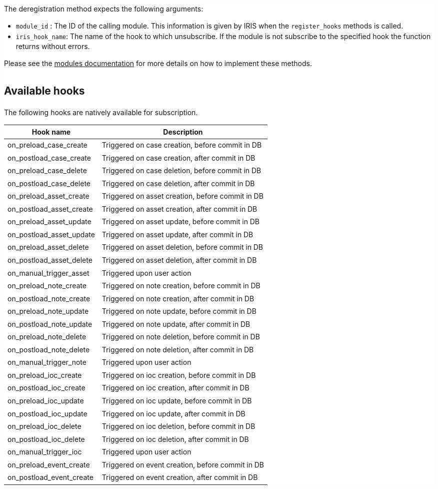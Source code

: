 
The deregistration method expects the following arguments:  

- ``module_id`` : The ID of the calling module. This information is given by IRIS when the ``register_hooks`` methods is called. 
- ``iris_hook_name``: The name of the hook to which unsubscribe. If the module is not subscribe to the specified hook the function returns without errors. 




Please see the [modules documentation](/development/modules/) for more details on how to implement these methods.  




## Available hooks
The following hooks are natively available for subscription.  

Hook name| Description|
|-----------|--------------|
|on_preload_case_create|Triggered on case creation, before commit in DB|
|on_postload_case_create|Triggered on case creation, after commit in DB|
|on_preload_case_delete|Triggered on case deletion, before commit in DB|
|on_postload_case_delete|Triggered on case deletion, after commit in DB|
|on_preload_asset_create|Triggered on asset creation, before commit in DB|
|on_postload_asset_create|Triggered on asset creation, after commit in DB|
|on_preload_asset_update|Triggered on asset update, before commit in DB|
|on_postload_asset_update|Triggered on asset update, after commit in DB|
|on_preload_asset_delete|Triggered on asset deletion, before commit in DB|
|on_postload_asset_delete|Triggered on asset deletion, after commit in DB|
|on_manual_trigger_asset|Triggered upon user action|
|on_preload_note_create|Triggered on note creation, before commit in DB|
|on_postload_note_create|Triggered on note creation, after commit in DB|
|on_preload_note_update|Triggered on note update, before commit in DB|
|on_postload_note_update|Triggered on note update, after commit in DB|
|on_preload_note_delete|Triggered on note deletion, before commit in DB|
|on_postload_note_delete|Triggered on note deletion, after commit in DB|
|on_manual_trigger_note|Triggered upon user action|
|on_preload_ioc_create|Triggered on ioc creation, before commit in DB|
|on_postload_ioc_create|Triggered on ioc creation, after commit in DB|
|on_preload_ioc_update|Triggered on ioc update, before commit in DB|
|on_postload_ioc_update|Triggered on ioc update, after commit in DB|
|on_preload_ioc_delete|Triggered on ioc deletion, before commit in DB|
|on_postload_ioc_delete|Triggered on ioc deletion, after commit in DB|
|on_manual_trigger_ioc|Triggered upon user action|
|on_preload_event_create|Triggered on event creation, before commit in DB|
|on_postload_event_create|Triggered on event creation, after commit in DB|